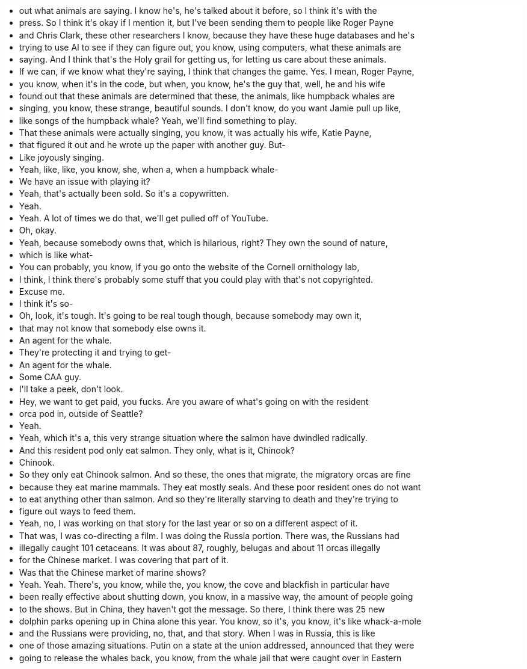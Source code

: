 *  out what animals are saying. I know he's, he's talked about it before, so I think it's with the
*  press. So I think it's okay if I mention it, but I've been sending them to people like Roger Payne
*  and Chris Clark, these other researchers I know, because they have these huge databases and he's
*  trying to use AI to see if they can figure out, you know, using computers, what these animals are
*  saying. And I think that's the Holy grail for getting us, for letting us care about these animals.
*  If we can, if we know what they're saying, I think that changes the game. Yes. I mean, Roger Payne,
*  you know, when it's in the code, but when, you know, he's the guy that, well, he and his wife
*  found out that these animals are determined that these, the animals, like humpback whales are
*  singing, you know, these strange, beautiful sounds. I don't know, do you want Jamie pull up like,
*  like songs of the humpback whale? Yeah, we'll find something to play.
*  That these animals were actually singing, you know, it was actually his wife, Katie Payne,
*  that figured it out and he wrote up the paper with another guy. But-
*  Like joyously singing.
*  Yeah, like, like, you know, she, when a, when a humpback whale-
*  We have an issue with playing it?
*  Yeah, that's actually been sold. So it's a copywritten.
*  Yeah.
*  Yeah. A lot of times we do that, we'll get pulled off of YouTube.
*  Oh, okay.
*  Yeah, because somebody owns that, which is hilarious, right? They own the sound of nature,
*  which is like what-
*  You can probably, you know, if you go onto the website of the Cornell ornithology lab,
*  I think, I think there's probably some stuff that you could play with that's not copyrighted.
*  Excuse me.
*  I think it's so-
*  Oh, look, it's tough. It's going to be real tough though, because somebody may own it,
*  that may not know that somebody else owns it.
*  An agent for the whale.
*  They're protecting it and trying to get-
*  An agent for the whale.
*  Some CAA guy.
*  I'll take a peek, don't look.
*  Hey, we want to get paid, you fucks. Are you aware of what's going on with the resident
*  orca pod in, outside of Seattle?
*  Yeah.
*  Yeah, which it's a, this very strange situation where the salmon have dwindled radically.
*  And this resident pod only eat salmon. They only, what is it, Chinook?
*  Chinook.
*  So they only eat Chinook salmon. And so these, the ones that migrate, the migratory orcas are fine
*  because they eat marine mammals. They eat mostly seals. And these poor resident ones do not want
*  to eat anything other than salmon. And so they're literally starving to death and they're trying to
*  figure out ways to feed them.
*  Yeah, no, I was working on that story for the last year or so on a different aspect of it.
*  That was, I was co-directing a film. I was doing the Russia portion. There was, the Russians had
*  illegally caught 101 cetaceans. It was about 87, roughly, belugas and about 11 orcas illegally
*  for the Chinese market. I was covering that part of it.
*  Was that the Chinese market of marine shows?
*  Yeah. Yeah. There's, you know, while the, you know, the cove and blackfish in particular have
*  been really effective about shutting down, you know, in a massive way, the amount of people going
*  to the shows. But in China, they haven't got the message. So there, I think there was 25 new
*  dolphin parks opening up in China alone this year. You know, so it's, you know, it's like whack-a-mole
*  and the Russians were providing, no, that, and that story. When I was in Russia, this is like
*  one of those amazing situations. Putin on a state at the union addressed, announced that they were
*  going to release the whales back, you know, from the whale jail that were caught over in Eastern